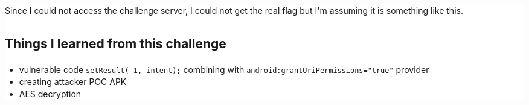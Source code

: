 Since I could not access the challenge server, I could not get the real flag but I'm assuming it is something like this. 

## Things I learned from this challenge

- vulnerable code `setResult(-1, intent);` combining with `android:grantUriPermissions="true"` provider
- creating attacker POC APK
- AES decryption